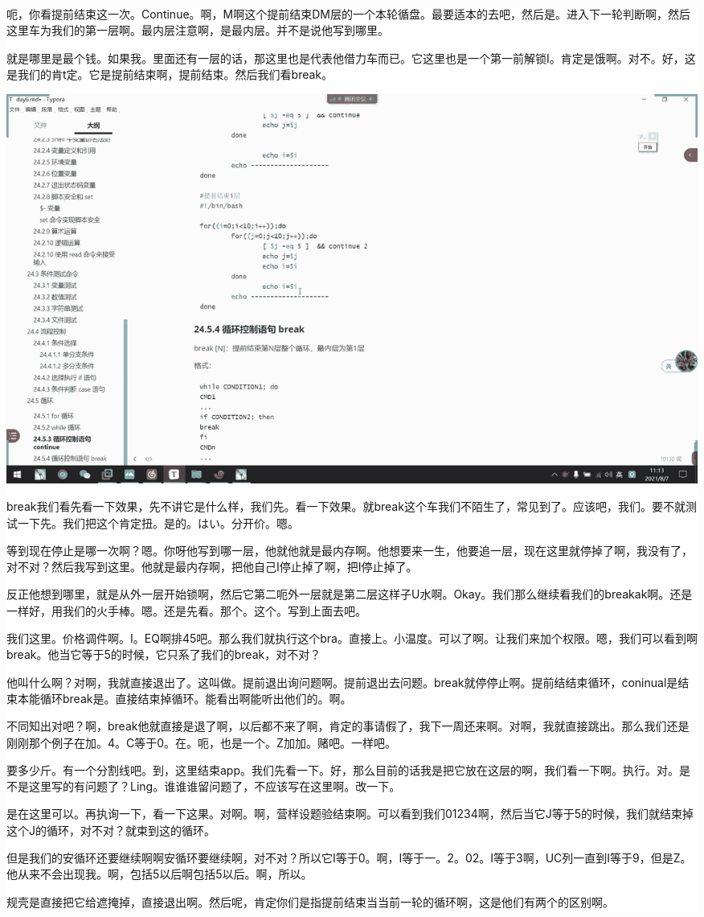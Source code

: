呃，你看提前结束这一次。Continue。啊，M啊这个提前结束DM层的一个本轮循盘。最要适本的去吧，然后是。进入下一轮判断啊，然后这里车为我们的第一层啊。最内层注意啊，是最内层。并不是说他写到哪里。

就是哪里是最个钱。如果我。里面还有一层的话，那这里也是代表他借力车而已。它这里也是一个第一前解锁I。肯定是饿啊。对不。好，这是我们的肯t定。它是提前结束啊，提前结束。然后我们看break。



![](img/4b2629bcfe15c01249e2bc95132610b0_48.png)

break我们看先看一下效果，先不讲它是什么样，我们先。看一下效果。就break这个车我们不陌生了，常见到了。应该吧，我们。要不就测试一下先。我们把这个肯定扭。是的。はい。分开价。嗯。

等到现在停止是哪一次啊？嗯。你呀他写到哪一层，他就他就是最内存啊。他想要来一生，他要追一层，现在这里就停掉了啊，我没有了，对不对？然后我写到这里。他就是最内存啊，把他自己I停止掉了啊，把I停止掉了。

反正他想到哪里，就是从外一层开始锁啊，然后它第二呃外一层就是第二层这样子U水啊。Okay。我们那么继续看我们的breakak啊。还是一样好，用我们的火手棒。嗯。还是先看。那个。这个。写到上面去吧。

我们这里。价格调件啊。I。EQ啊排45吧。那么我们就执行这个bra。直接上。小温度。可以了啊。让我们来加个权限。嗯，我们可以看到啊break。他当它等于5的时候，它只系了我们的break，对不对？

他叫什么啊？对啊，我就直接退出了。这叫做。提前退出询问题啊。提前退出去问题。break就停停止啊。提前结结束循环，coninual是结束本能循环break是。直接结束掉循环。能看出啊能听出他们的。啊。

不同知出对吧？啊，break他就直接是退了啊，以后都不来了啊，肯定的事请假了，我下一周还来啊。对啊，我就直接跳出。那么我们还是刚刚那个例子在加。4。C等于0。在。呃，也是一个。Z加加。赌吧。一样吧。

要多少斤。有一个分割线吧。到，这里结束app。我们先看一下。好，那么目前的话我是把它放在这层的啊，我们看一下啊。执行。对。是不是这里写的有问题了？Ling。谁谁谁留问题了，不应该写在这里啊。改一下。

是在这里可以。再执询一下，看一下这果。对啊。啊，营样设题验结束啊。可以看到我们01234啊，然后当它J等于5的时候，我们就结束掉这个J的循环，对不对？就束到这的循环。

但是我们的安循环还要继续啊啊安循环要继续啊，对不对？所以它I等于0。啊，I等于一。2。02。I等于3啊，UC列一直到I等于9，但是Z。他从来不会出现我。啊，包括5以后啊包括5以后。啊，所以。

规壳是直接把它给遮掩掉，直接退出啊。然后呢，肯定你们是指提前结束当当前一轮的循环啊，这是他们有两个的区别啊。


